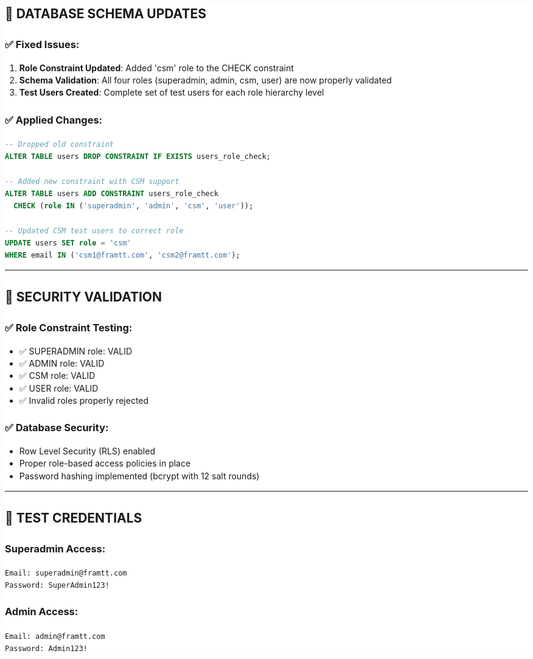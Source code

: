 
## 🔧 DATABASE SCHEMA UPDATES

### ✅ Fixed Issues:
1. **Role Constraint Updated**: Added 'csm' role to the CHECK constraint
2. **Schema Validation**: All four roles (superadmin, admin, csm, user) are now properly validated
3. **Test Users Created**: Complete set of test users for each role hierarchy level

### ✅ Applied Changes:
```sql
-- Dropped old constraint
ALTER TABLE users DROP CONSTRAINT IF EXISTS users_role_check;

-- Added new constraint with CSM support
ALTER TABLE users ADD CONSTRAINT users_role_check 
  CHECK (role IN ('superadmin', 'admin', 'csm', 'user'));

-- Updated CSM test users to correct role
UPDATE users SET role = 'csm' 
WHERE email IN ('csm1@framtt.com', 'csm2@framtt.com');
```

---

## 🧪 SECURITY VALIDATION

### ✅ Role Constraint Testing:
- ✅ SUPERADMIN role: VALID
- ✅ ADMIN role: VALID  
- ✅ CSM role: VALID
- ✅ USER role: VALID
- ✅ Invalid roles properly rejected

### ✅ Database Security:
- Row Level Security (RLS) enabled
- Proper role-based access policies in place
- Password hashing implemented (bcrypt with 12 salt rounds)

---

## 🔐 TEST CREDENTIALS

### Superadmin Access:
```
Email: superadmin@framtt.com
Password: SuperAdmin123!
```

### Admin Access:
```
Email: admin@framtt.com  
Password: Admin123!
```
